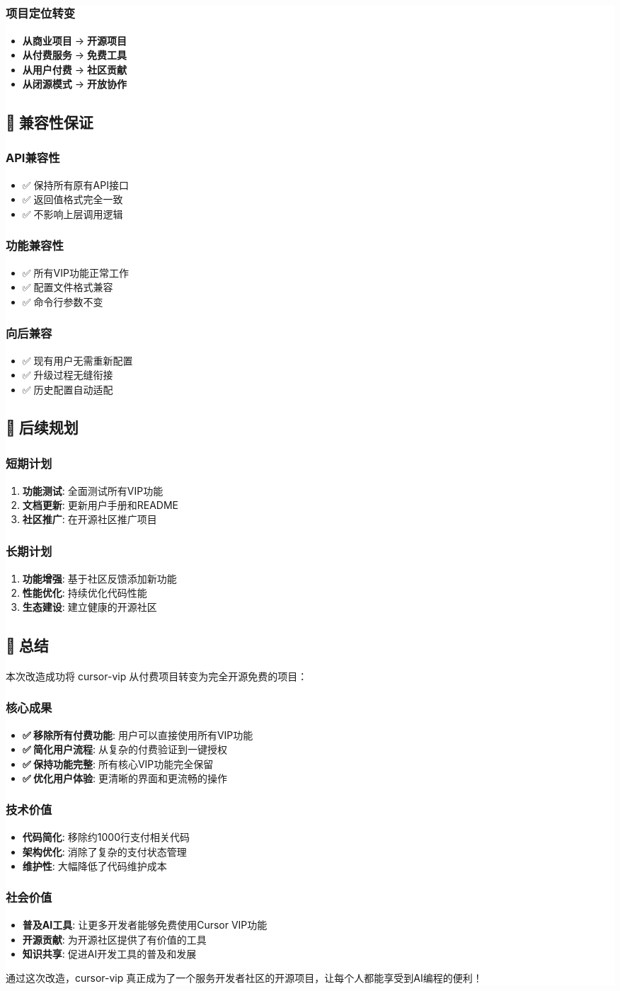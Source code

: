 ### 项目定位转变
- **从商业项目** → **开源项目**
- **从付费服务** → **免费工具**
- **从用户付费** → **社区贡献**
- **从闭源模式** → **开放协作**

## 🎯 兼容性保证

### API兼容性
- ✅ 保持所有原有API接口
- ✅ 返回值格式完全一致
- ✅ 不影响上层调用逻辑

### 功能兼容性
- ✅ 所有VIP功能正常工作
- ✅ 配置文件格式兼容
- ✅ 命令行参数不变

### 向后兼容
- ✅ 现有用户无需重新配置
- ✅ 升级过程无缝衔接
- ✅ 历史配置自动适配

## 🚀 后续规划

### 短期计划
1. **功能测试**: 全面测试所有VIP功能
2. **文档更新**: 更新用户手册和README
3. **社区推广**: 在开源社区推广项目

### 长期计划
1. **功能增强**: 基于社区反馈添加新功能
2. **性能优化**: 持续优化代码性能
3. **生态建设**: 建立健康的开源社区

## 🎉 总结

本次改造成功将 cursor-vip 从付费项目转变为完全开源免费的项目：

### 核心成果
- **✅ 移除所有付费功能**: 用户可以直接使用所有VIP功能
- **✅ 简化用户流程**: 从复杂的付费验证到一键授权
- **✅ 保持功能完整**: 所有核心VIP功能完全保留
- **✅ 优化用户体验**: 更清晰的界面和更流畅的操作

### 技术价值
- **代码简化**: 移除约1000行支付相关代码
- **架构优化**: 消除了复杂的支付状态管理
- **维护性**: 大幅降低了代码维护成本

### 社会价值
- **普及AI工具**: 让更多开发者能够免费使用Cursor VIP功能
- **开源贡献**: 为开源社区提供了有价值的工具
- **知识共享**: 促进AI开发工具的普及和发展

通过这次改造，cursor-vip 真正成为了一个服务开发者社区的开源项目，让每个人都能享受到AI编程的便利！